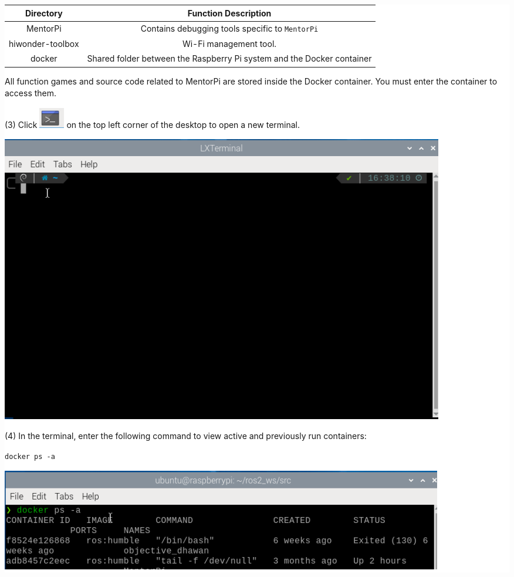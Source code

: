 | **Directory** | **Function Description** |
|:--:|:--:|
| MentorPi | Contains debugging tools specific to `MentorPi` |
| hiwonder-toolbox | Wi-Fi management tool. |
| docker | Shared folder between the Raspberry Pi system and the Docker container |

All function games and source code related to MentorPi are stored inside the Docker container. You must enter the container to access them.

(3) Click <img src="../_static/media/chapter_2/section_3/image11.png" /> on the top left corner of the desktop to open a new terminal.

<img src="../_static/media/chapter_2/section_3/image12.png" class="common_img" />

(4) In the terminal, enter the following command to view active and previously run containers:

```
docker ps -a
```

<img src="../_static/media/chapter_2/section_3/image13.png" class="common_img" />
